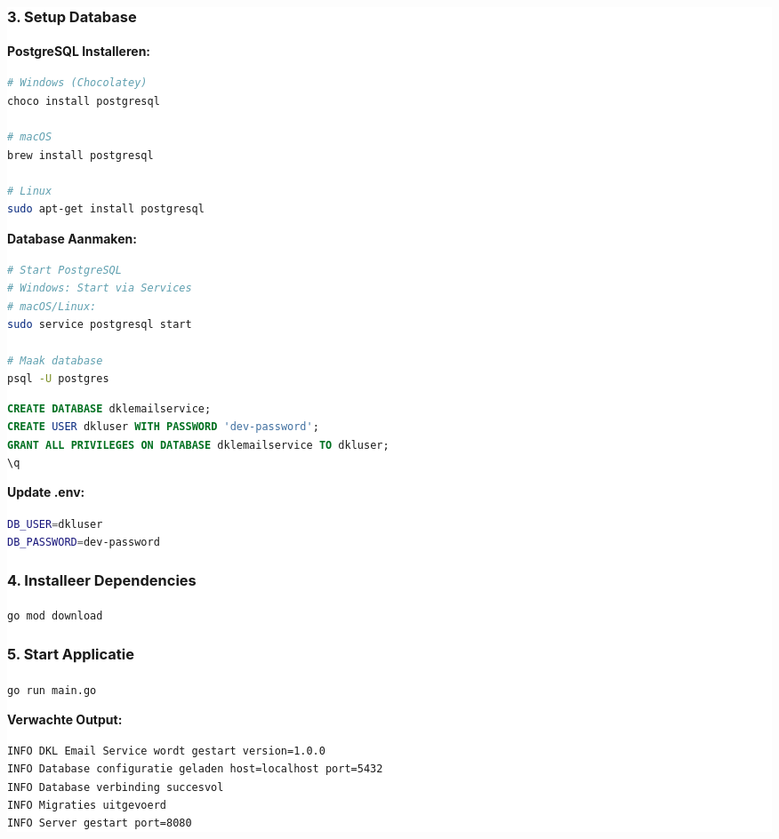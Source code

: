 ### 3. Setup Database

**PostgreSQL Installeren:**
```bash
# Windows (Chocolatey)
choco install postgresql

# macOS
brew install postgresql

# Linux
sudo apt-get install postgresql
```

**Database Aanmaken:**
```bash
# Start PostgreSQL
# Windows: Start via Services
# macOS/Linux: 
sudo service postgresql start

# Maak database
psql -U postgres
```

```sql
CREATE DATABASE dklemailservice;
CREATE USER dkluser WITH PASSWORD 'dev-password';
GRANT ALL PRIVILEGES ON DATABASE dklemailservice TO dkluser;
\q
```

**Update .env:**
```bash
DB_USER=dkluser
DB_PASSWORD=dev-password
```

### 4. Installeer Dependencies

```bash
go mod download
```

### 5. Start Applicatie

```bash
go run main.go
```

**Verwachte Output:**
```
INFO DKL Email Service wordt gestart version=1.0.0
INFO Database configuratie geladen host=localhost port=5432
INFO Database verbinding succesvol
INFO Migraties uitgevoerd
INFO Server gestart port=8080
```
